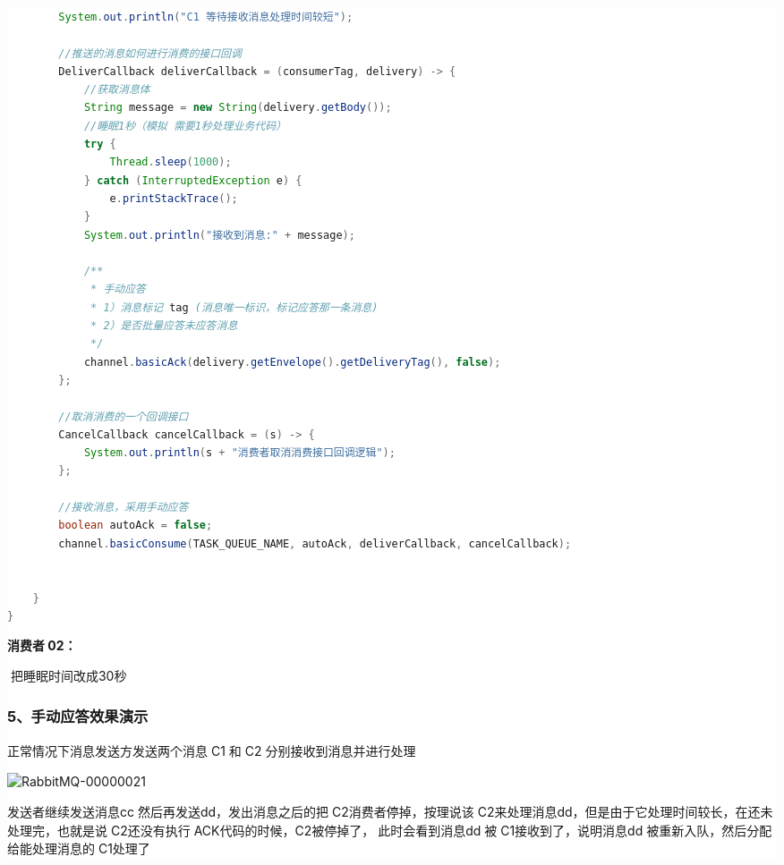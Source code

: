 ```java
        System.out.println("C1 等待接收消息处理时间较短");

        //推送的消息如何进行消费的接口回调
        DeliverCallback deliverCallback = (consumerTag, delivery) -> {
            //获取消息体
            String message = new String(delivery.getBody());
            //睡眠1秒（模拟 需要1秒处理业务代码）
            try {
                Thread.sleep(1000);
            } catch (InterruptedException e) {
                e.printStackTrace();
            }
            System.out.println("接收到消息:" + message);
            
            /**
             * 手动应答
             * 1）消息标记 tag (消息唯一标识，标记应答那一条消息)
             * 2）是否批量应答未应答消息 
             */
            channel.basicAck(delivery.getEnvelope().getDeliveryTag(), false);
        };

        //取消消费的一个回调接口 
        CancelCallback cancelCallback = (s) -> {
            System.out.println(s + "消费者取消消费接口回调逻辑");
        };

        //接收消息，采用手动应答
        boolean autoAck = false;
        channel.basicConsume(TASK_QUEUE_NAME, autoAck, deliverCallback, cancelCallback);


    }
}
```



**消费者 02：**

​	把睡眠时间改成30秒



### 5、手动应答效果演示



正常情况下消息发送方发送两个消息 C1 和 C2 分别接收到消息并进行处理

![RabbitMQ-00000021](https://gcore.jsdelivr.net/gh/oddfar/static/img/RabbitMQ/RabbitMQ-00000021.png)



发送者继续发送消息cc 然后再发送dd，发出消息之后的把 C2消费者停掉，按理说该 C2来处理消息dd，但是由于它处理时间较长，在还未处理完，也就是说 C2还没有执行 ACK代码的时候，C2被停掉了， 此时会看到消息dd 被 C1接收到了，说明消息dd 被重新入队，然后分配给能处理消息的 C1处理了
